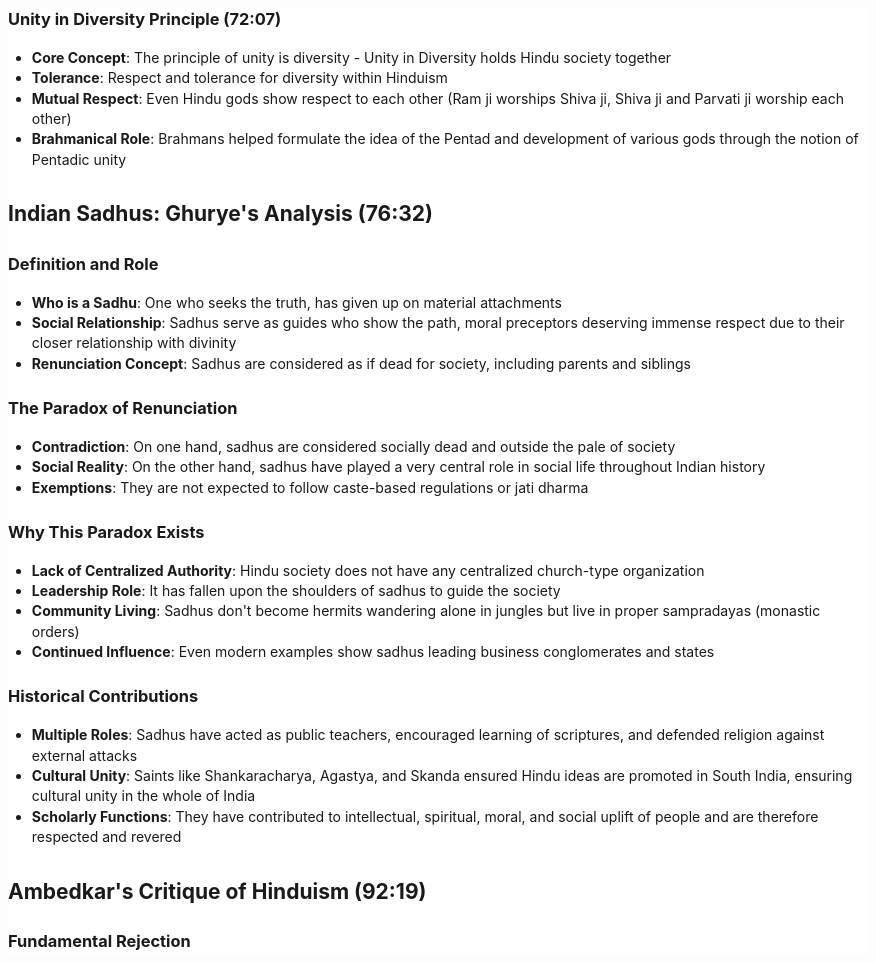 ### Unity in Diversity Principle (72:07)

- **Core Concept**: The principle of unity is diversity - Unity in Diversity holds Hindu society together
- **Tolerance**: Respect and tolerance for diversity within Hinduism
- **Mutual Respect**: Even Hindu gods show respect to each other (Ram ji worships Shiva ji, Shiva ji and Parvati ji worship each other)
- **Brahmanical Role**: Brahmans helped formulate the idea of the Pentad and development of various gods through the notion of Pentadic unity

## Indian Sadhus: Ghurye's Analysis (76:32)

### Definition and Role

- **Who is a Sadhu**: One who seeks the truth, has given up on material attachments
- **Social Relationship**: Sadhus serve as guides who show the path, moral preceptors deserving immense respect due to their closer relationship with divinity
- **Renunciation Concept**: Sadhus are considered as if dead for society, including parents and siblings

### The Paradox of Renunciation

- **Contradiction**: On one hand, sadhus are considered socially dead and outside the pale of society
- **Social Reality**: On the other hand, sadhus have played a very central role in social life throughout Indian history
- **Exemptions**: They are not expected to follow caste-based regulations or jati dharma

### Why This Paradox Exists

- **Lack of Centralized Authority**: Hindu society does not have any centralized church-type organization
- **Leadership Role**: It has fallen upon the shoulders of sadhus to guide the society
- **Community Living**: Sadhus don't become hermits wandering alone in jungles but live in proper sampradayas (monastic orders)
- **Continued Influence**: Even modern examples show sadhus leading business conglomerates and states

### Historical Contributions

- **Multiple Roles**: Sadhus have acted as public teachers, encouraged learning of scriptures, and defended religion against external attacks
- **Cultural Unity**: Saints like Shankaracharya, Agastya, and Skanda ensured Hindu ideas are promoted in South India, ensuring cultural unity in the whole of India
- **Scholarly Functions**: They have contributed to intellectual, spiritual, moral, and social uplift of people and are therefore respected and revered

## Ambedkar's Critique of Hinduism (92:19)

### Fundamental Rejection
